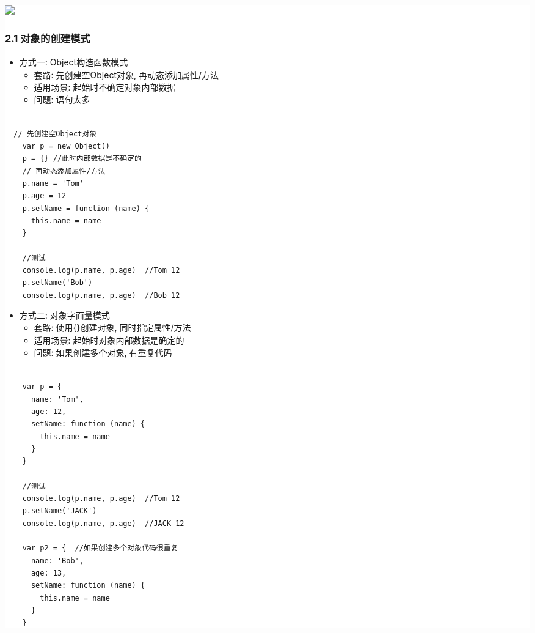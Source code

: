![](file://G:\%E5%B0%9A%E7%A1%85%E8%B0%B7JS%E9%AB%98%E7%BA%A7\Part2.png?lastModify=1528881745)

### 2.1 对象的创建模式

* 方式一: Object构造函数模式
  * 套路: 先创建空Object对象, 再动态添加属性/方法
  * 适用场景: 起始时不确定对象内部数据
  * 问题: 语句太多

```text

  // 先创建空Object对象
    var p = new Object()
    p = {} //此时内部数据是不确定的
    // 再动态添加属性/方法
    p.name = 'Tom'
    p.age = 12
    p.setName = function (name) {
      this.name = name
    }
​
    //测试
    console.log(p.name, p.age)  //Tom 12
    p.setName('Bob')
    console.log(p.name, p.age)  //Bob 12
```

* 方式二: 对象字面量模式
  * 套路: 使用{}创建对象, 同时指定属性/方法
  * 适用场景: 起始时对象内部数据是确定的
  * 问题: 如果创建多个对象, 有重复代码

```text

    var p = {
      name: 'Tom',
      age: 12,
      setName: function (name) {
        this.name = name
      }
    }
​
    //测试
    console.log(p.name, p.age)  //Tom 12
    p.setName('JACK')
    console.log(p.name, p.age)  //JACK 12
​
    var p2 = {  //如果创建多个对象代码很重复
      name: 'Bob',
      age: 13,
      setName: function (name) {
        this.name = name
      }
    }
```
